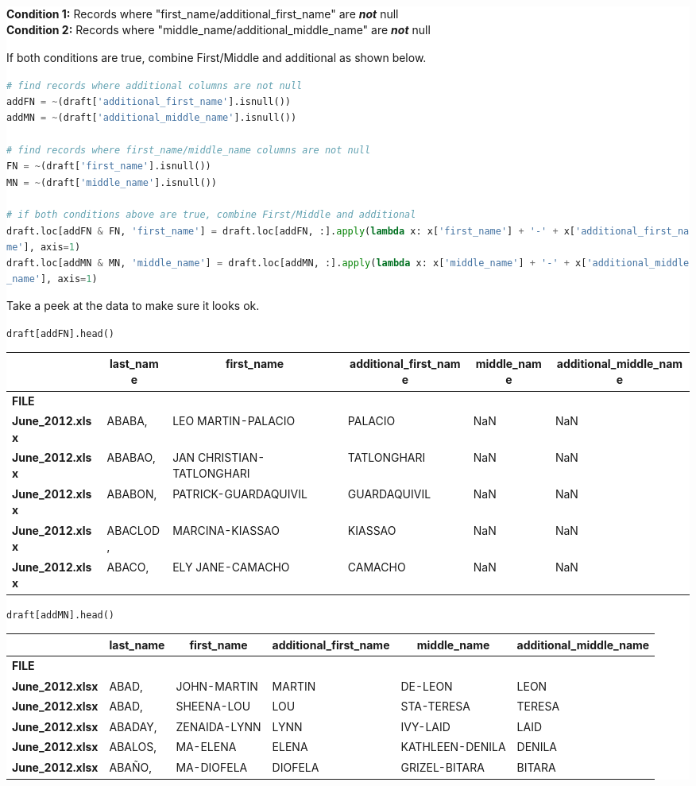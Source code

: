 
**Condition 1:** Records where "first_name/additional_first_name" are ***not*** null  
**Condition 2:** Records where "middle_name/additional_middle_name" are ***not*** null 

If both conditions are true, combine First/Middle and additional as shown below.

```python
# find records where additional columns are not null
addFN = ~(draft['additional_first_name'].isnull()) 
addMN = ~(draft['additional_middle_name'].isnull()) 

# find records where first_name/middle_name columns are not null
FN = ~(draft['first_name'].isnull())
MN = ~(draft['middle_name'].isnull())

# if both conditions above are true, combine First/Middle and additional
draft.loc[addFN & FN, 'first_name'] = draft.loc[addFN, :].apply(lambda x: x['first_name'] + '-' + x['additional_first_name'], axis=1)
draft.loc[addMN & MN, 'middle_name'] = draft.loc[addMN, :].apply(lambda x: x['middle_name'] + '-' + x['additional_middle_name'], axis=1)
```

Take a peek at the data to make sure it looks ok.

```python
draft[addFN].head()
```

|                    | last_name | first_name                | additional_first_name | middle_name | additional_middle_name |
| ------------------ | --------- | ------------------------- | --------------------- | ----------- | ---------------------- |
| **FILE**           |           |                           |                       |             |                        |
| **June_2012.xlsx** | ABABA,    | LEO MARTIN-PALACIO        | PALACIO               | NaN         | NaN                    |
| **June_2012.xlsx** | ABABAO,   | JAN CHRISTIAN-TATLONGHARI | TATLONGHARI           | NaN         | NaN                    |
| **June_2012.xlsx** | ABABON,   | PATRICK-GUARDAQUIVIL      | GUARDAQUIVIL          | NaN         | NaN                    |
| **June_2012.xlsx** | ABACLOD,  | MARCINA-KIASSAO           | KIASSAO               | NaN         | NaN                    |
| **June_2012.xlsx** | ABACO,    | ELY JANE-CAMACHO          | CAMACHO               | NaN         | NaN                    |

```python
draft[addMN].head()
```

|                    | last_name | first_name   | additional_first_name | middle_name     | additional_middle_name |
| ------------------ | --------- | ------------ | --------------------- | --------------- | ---------------------- |
| **FILE**           |           |              |                       |                 |                        |
| **June_2012.xlsx** | ABAD,     | JOHN-MARTIN  | MARTIN                | DE-LEON         | LEON                   |
| **June_2012.xlsx** | ABAD,     | SHEENA-LOU   | LOU                   | STA-TERESA      | TERESA                 |
| **June_2012.xlsx** | ABADAY,   | ZENAIDA-LYNN | LYNN                  | IVY-LAID        | LAID                   |
| **June_2012.xlsx** | ABALOS,   | MA-ELENA     | ELENA                 | KATHLEEN-DENILA | DENILA                 |
| **June_2012.xlsx** | ABAÑO,    | MA-DIOFELA   | DIOFELA               | GRIZEL-BITARA   | BITARA                 |
